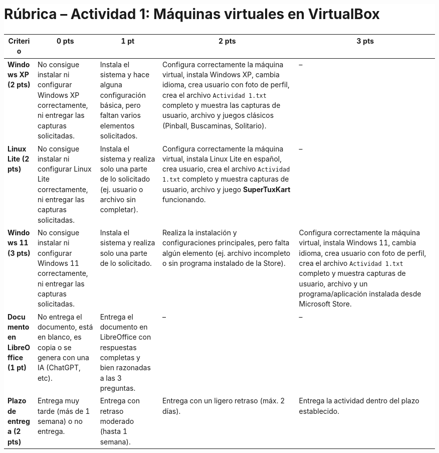 
# Rúbrica – Actividad 1: Máquinas virtuales en VirtualBox

| Criterio | 0 pts | 1 pt | 2 pts | 3 pts |
|----------|-------|-------|-------|-------|
| **Windows XP (2 pts)** | No consigue instalar ni configurar Windows XP correctamente, ni entregar las capturas solicitadas. | Instala el sistema y hace alguna configuración básica, pero faltan varios elementos solicitados. | Configura correctamente la máquina virtual, instala Windows XP, cambia idioma, crea usuario con foto de perfil, crea el archivo `Actividad 1.txt` completo y muestra las capturas de usuario, archivo y juegos clásicos (Pinball, Buscaminas, Solitario). | – |
| **Linux Lite (2 pts)** | No consigue instalar ni configurar Linux Lite correctamente, ni entregar las capturas solicitadas. | Instala el sistema y realiza solo una parte de lo solicitado (ej. usuario o archivo sin completar). | Configura correctamente la máquina virtual, instala Linux Lite en español, crea usuario, crea el archivo `Actividad 1.txt` completo y muestra capturas de usuario, archivo y juego **SuperTuxKart** funcionando. | – |
| **Windows 11 (3 pts)** | No consigue instalar ni configurar Windows 11 correctamente, ni entregar las capturas solicitadas. | Instala el sistema y realiza solo una parte de lo solicitado. | Realiza la instalación y configuraciones principales, pero falta algún elemento (ej. archivo incompleto o sin programa instalado de la Store). | Configura correctamente la máquina virtual, instala Windows 11, cambia idioma, crea usuario con foto de perfil, crea el archivo `Actividad 1.txt` completo y muestra capturas de usuario, archivo y un programa/aplicación instalada desde Microsoft Store. |
| **Documento en LibreOffice (1 pt)** | No entrega el documento, está en blanco, es copia o se genera con una IA (ChatGPT, etc). | Entrega el documento en LibreOffice con respuestas completas y bien razonadas a las 3 preguntas. | – | – |
| **Plazo de entrega (2 pts)** | Entrega muy tarde (más de 1 semana) o no entrega. | Entrega con retraso moderado (hasta 1 semana). | Entrega con un ligero retraso (máx. 2 días). | Entrega la actividad dentro del plazo establecido. |
